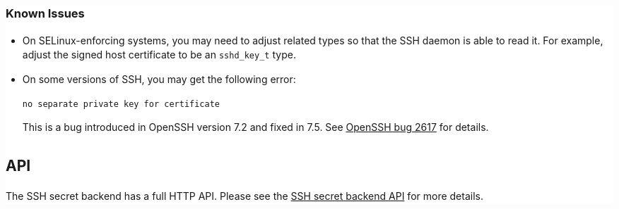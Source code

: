 ### Known Issues

- On SELinux-enforcing systems, you may need to adjust related types so that the
  SSH daemon is able to read it. For example, adjust the signed host certificate
  to be an `sshd_key_t` type.

- On some versions of SSH, you may get the following error:

    ```text
    no separate private key for certificate
    ```

    This is a bug introduced in OpenSSH version 7.2 and fixed in 7.5. See
    [OpenSSH bug 2617](https://bugzilla.mindrot.org/show_bug.cgi?id=2617) for
    details.

## API

The SSH secret backend has a full HTTP API. Please see the
[SSH secret backend API](/api/secret/ssh/index.html) for more
details.
